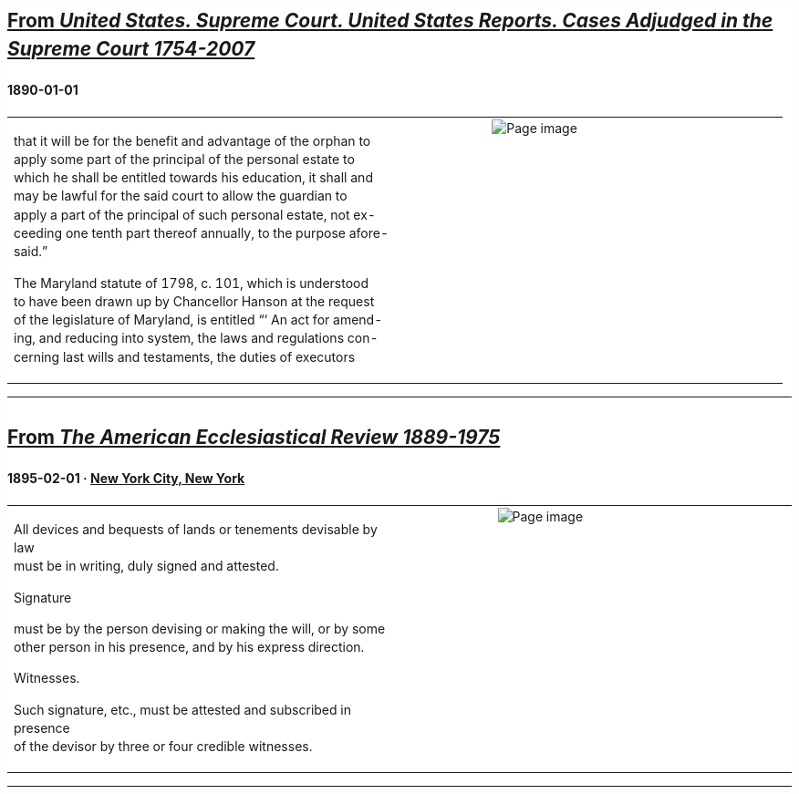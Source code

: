 
## [From _United States. Supreme Court. United States Reports. Cases Adjudged in the Supreme Court 1754-2007_](https://archive.org/details/sim_united-states-supreme-court-cases-adjudged_1890_136/page/n555/mode/1up?view=theater)

#### 1890-01-01

<table style="width: 100%;"><tr><td style="width: 50%">

  
that it will be for the benefit and advantage of the orphan to  
apply some part of the principal of the personal estate to  
which he shall be entitled towards his education, it shall and  
may be lawful for the said court to allow the guardian to  
apply a part of the principal of such personal estate, not ex-  
ceeding one tenth part thereof annually, to the purpose afore-  
said.”  
  
The Maryland statute of 1798, c. 101, which is understood  
to have been drawn up by Chancellor Hanson at the request  
of the legislature of Maryland, is entitled “‘ An act for amend-  
ing, and reducing into system, the laws and regulations con-  
cerning last wills and testaments, the duties of executors
</td><td style="width: 50%; max-height: 75%; margin: auto; display: block;">
<img alt="Page image" src="https://iiif.archive.org/image/iiif/2/sim_united-states-supreme-court-cases-adjudged_1890_136%2Fsim_united-states-supreme-court-cases-adjudged_1890_136_jp2.zip%2Fsim_united-states-supreme-court-cases-adjudged_1890_136_jp2%2Fsim_united-states-supreme-court-cases-adjudged_1890_136_0555.jp2/pct:18.834866403854576,48.39673913043478,67.84932106876916,22.01086956521739/600,/0/default.jpg"/>
</td>
</tr></table>

---

## [From _The American Ecclesiastical Review 1889-1975_](https://archive.org/details/sim_american-ecclesiastical-review_1895-02_12_2/page/n17/mode/1up?view=theater)

#### 1895-02-01 &middot; [New York City, New York](http://dbpedia.org/resource/New_York_City)

<table style="width: 100%;"><tr><td style="width: 50%">

  
All devices and bequests of lands or tenements devisable by law  
must be in writing, duly signed and attested.  
  
Signature  
  
must be by the person devising or making the will, or by some  
other person in his presence, and by his express direction.  
  
Witnesses.  
  
Such signature, etc., must be attested and subscribed in presence  
of the devisor by three or four credible witnesses.
</td><td style="width: 50%; max-height: 75%; margin: auto; display: block;">
<img alt="Page image" src="https://iiif.archive.org/image/iiif/2/sim_american-ecclesiastical-review_1895-02_12_2%2Fsim_american-ecclesiastical-review_1895-02_12_2_jp2.zip%2Fsim_american-ecclesiastical-review_1895-02_12_2_jp2%2Fsim_american-ecclesiastical-review_1895-02_12_2_0017.jp2/pct:22.78830963665087,30.0796812749004,62.2827804107425,14.591633466135459/600,/0/default.jpg"/>
</td>
</tr></table>

---